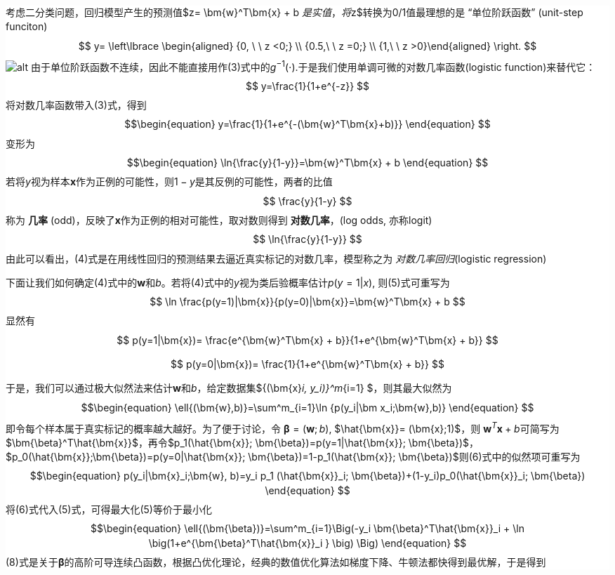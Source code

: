 考虑二分类问题，回归模型产生的预测值$z= \bm{w}^T\bm{x} + b $是实值，将$z$转换为0/1值最理想的是 “单位阶跃函数” (unit-step funciton)
$$
y= \left\lbrace \begin{aligned} {0, \ \ z <0;} \\ {0.5,\ \ z =0;} \\ {1,\ \ z >0}\end{aligned}  \right. 
$$
![alt](./ml_image/ml3-3-1.png)
由于单位阶跃函数不连续，因此不能直接用作$(3)$式中的$g^{-1}(\cdot)$.于是我们使用单调可微的对数几率函数(logistic function)来替代它：
$$
y=\frac{1}{1+e^{-z}}
$$
将对数几率函数带入$(3)$式，得到
$$\begin{equation}
y=\frac{1}{1+e^{-(\bm{w}^T\bm{x}+b)}}
\end{equation}
$$
变形为
$$\begin{equation}
\ln{\frac{y}{1-y}}=\bm{w}^T\bm{x} + b
\end{equation}
$$
若将$y$视为样本$\bm x$作为正例的可能性，则$1-y$是其反例的可能性，两者的比值
$$
\frac{y}{1-y}
$$
称为 __几率__ (odd)，反映了$\bm{x}$作为正例的相对可能性，取对数则得到 __对数几率__，(log odds, 亦称logit)
$$
\ln{\frac{y}{1-y}}
$$
由此可以看出，$(4)$式是在用线性回归的预测结果去逼近真实标记的对数几率，模型称之为 _对数几率回归_(logistic regression)

下面让我们如何确定$(4)$式中的$\bm{w}$和$b$。若将$(4)$式中的$y$视为类后验概率估计$p(y=1|x)$, 则$(5)$式可重写为
$$
\ln \frac{p(y=1)|\bm{x}}{p(y=0)|\bm{x}}=\bm{w}^T\bm{x} + b
$$
显然有
$$
p(y=1|\bm{x})= \frac{e^{\bm{w}^T\bm{x} + b}}{1+e^{\bm{w}^T\bm{x} + b}}
$$

$$
p(y=0|\bm{x})= \frac{1}{1+e^{\bm{w}^T\bm{x} + b}}
$$

于是，我们可以通过极大似然法来估计$\bm{w}$和$b$，给定数据集${(\bm{x}_i, y_i)}^m_{i=1} $，则其最大似然为
$$\begin{equation}
\ell{(\bm{w},b)}=\sum^m_{i=1}\ln {p(y_i|\bm x_i;\bm{w},b)}
\end{equation}
$$
即令每个样本属于真实标记的概率越大越好。为了便于讨论，令$\ \bm{\beta}= (\bm{w};b)$, $\hat{\bm{x}}= (\bm{x};1)$，则$\ \bm{w}^T\bm{x} +b$可简写为$\bm{\beta}^T\hat{\bm{x}}$，再令$p_1(\hat{\bm{x}}; \bm{\beta})=p(y=1|\hat{\bm{x}}; \bm{\beta})$，$p_0(\hat{\bm{x}};\bm{\beta})=p(y=0|\hat{\bm{x}}; \bm{\beta})=1-p_1(\hat{\bm{x}}; \bm{\beta})$则$(6)$式中的似然项可重写为
$$\begin{equation}
p(y_i|\bm{x}_i;\bm{w}, b)=y_i p_1 (\hat{\bm{x}}_i; \bm{\beta})+(1-y_i)p_0(\hat{\bm{x}}_i; \bm{\beta})
\end{equation}
$$
将$(6)$式代入$(5)$式，可得最大化$(5)$等价于最小化
$$\begin{equation}
\ell{(\bm{\beta})}=\sum^m_{i=1}\Big(-y_i \bm{\beta}^T\hat{\bm{x}}_i + \ln \big(1+e^{\bm{\beta}^T\hat{\bm{x}}_i }  \big) \Big)
\end{equation}
$$
$(8)$式是关于$\bm{\beta}$的高阶可导连续凸函数，根据凸优化理论，经典的数值优化算法如梯度下降、牛顿法都快得到最优解，于是得到